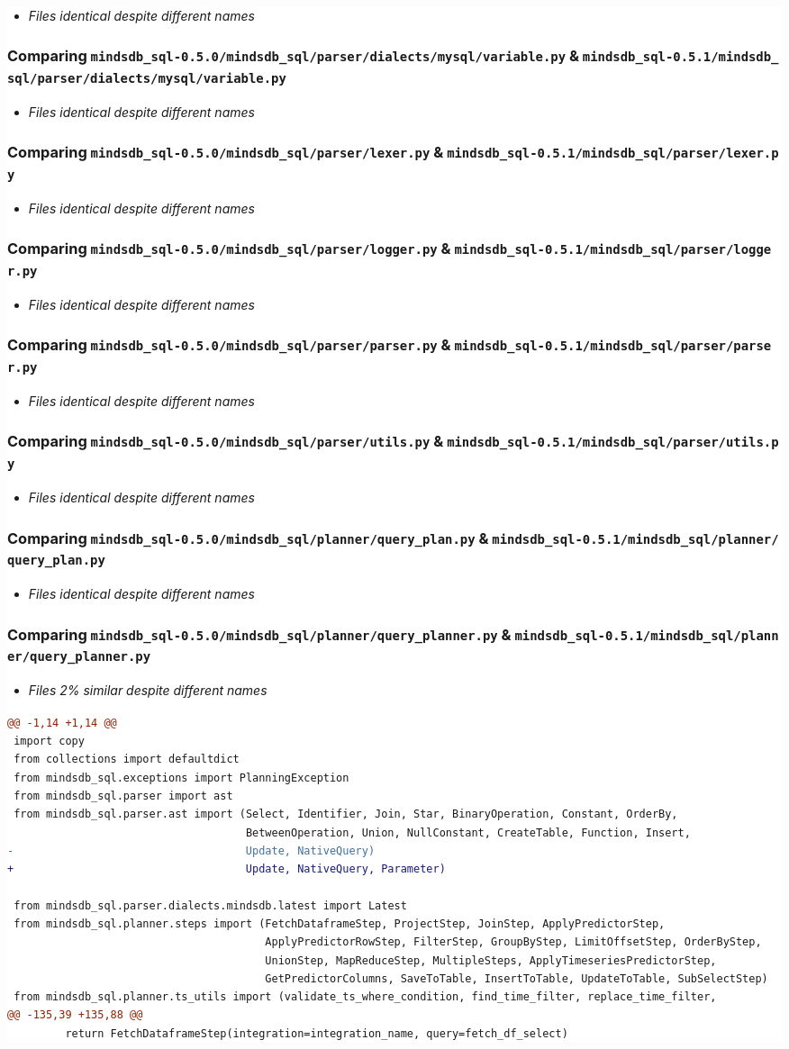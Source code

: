  * *Files identical despite different names*

### Comparing `mindsdb_sql-0.5.0/mindsdb_sql/parser/dialects/mysql/variable.py` & `mindsdb_sql-0.5.1/mindsdb_sql/parser/dialects/mysql/variable.py`

 * *Files identical despite different names*

### Comparing `mindsdb_sql-0.5.0/mindsdb_sql/parser/lexer.py` & `mindsdb_sql-0.5.1/mindsdb_sql/parser/lexer.py`

 * *Files identical despite different names*

### Comparing `mindsdb_sql-0.5.0/mindsdb_sql/parser/logger.py` & `mindsdb_sql-0.5.1/mindsdb_sql/parser/logger.py`

 * *Files identical despite different names*

### Comparing `mindsdb_sql-0.5.0/mindsdb_sql/parser/parser.py` & `mindsdb_sql-0.5.1/mindsdb_sql/parser/parser.py`

 * *Files identical despite different names*

### Comparing `mindsdb_sql-0.5.0/mindsdb_sql/parser/utils.py` & `mindsdb_sql-0.5.1/mindsdb_sql/parser/utils.py`

 * *Files identical despite different names*

### Comparing `mindsdb_sql-0.5.0/mindsdb_sql/planner/query_plan.py` & `mindsdb_sql-0.5.1/mindsdb_sql/planner/query_plan.py`

 * *Files identical despite different names*

### Comparing `mindsdb_sql-0.5.0/mindsdb_sql/planner/query_planner.py` & `mindsdb_sql-0.5.1/mindsdb_sql/planner/query_planner.py`

 * *Files 2% similar despite different names*

```diff
@@ -1,14 +1,14 @@
 import copy
 from collections import defaultdict
 from mindsdb_sql.exceptions import PlanningException
 from mindsdb_sql.parser import ast
 from mindsdb_sql.parser.ast import (Select, Identifier, Join, Star, BinaryOperation, Constant, OrderBy,
                                     BetweenOperation, Union, NullConstant, CreateTable, Function, Insert,
-                                    Update, NativeQuery)
+                                    Update, NativeQuery, Parameter)
 
 from mindsdb_sql.parser.dialects.mindsdb.latest import Latest
 from mindsdb_sql.planner.steps import (FetchDataframeStep, ProjectStep, JoinStep, ApplyPredictorStep,
                                        ApplyPredictorRowStep, FilterStep, GroupByStep, LimitOffsetStep, OrderByStep,
                                        UnionStep, MapReduceStep, MultipleSteps, ApplyTimeseriesPredictorStep,
                                        GetPredictorColumns, SaveToTable, InsertToTable, UpdateToTable, SubSelectStep)
 from mindsdb_sql.planner.ts_utils import (validate_ts_where_condition, find_time_filter, replace_time_filter,
@@ -135,39 +135,88 @@
         return FetchDataframeStep(integration=integration_name, query=fetch_df_select)
```